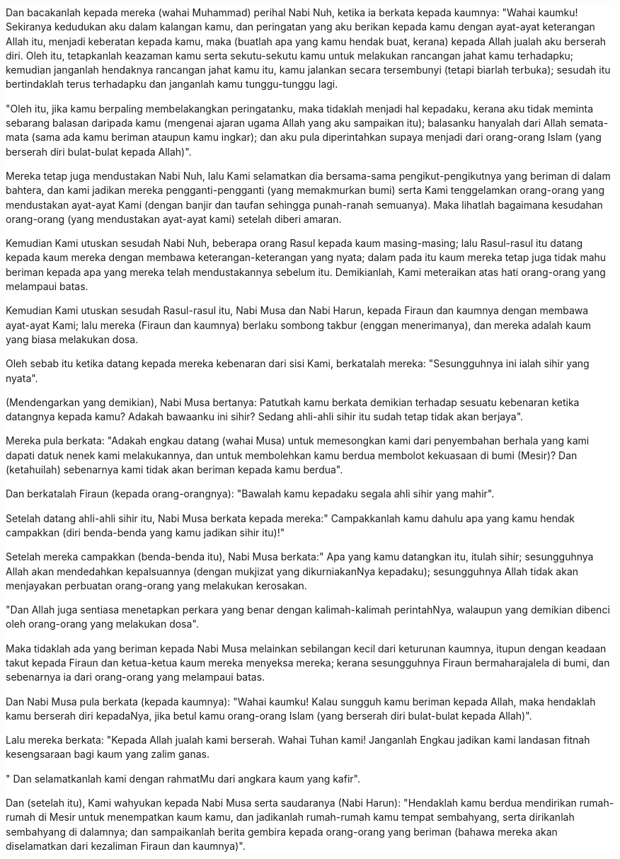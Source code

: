 <p class='atq' id="71">Dan bacakanlah kepada mereka (wahai Muhammad) perihal Nabi Nuh, ketika ia berkata kepada kaumnya: "Wahai kaumku! Sekiranya kedudukan aku dalam kalangan kamu, dan peringatan yang aku berikan kepada kamu dengan ayat-ayat keterangan Allah itu, menjadi keberatan kepada kamu, maka (buatlah apa yang kamu hendak buat, kerana) kepada Allah jualah aku berserah diri. Oleh itu, tetapkanlah keazaman kamu serta sekutu-sekutu kamu untuk melakukan rancangan jahat kamu terhadapku; kemudian janganlah hendaknya rancangan jahat kamu itu, kamu jalankan secara tersembunyi (tetapi biarlah terbuka); sesudah itu bertindaklah terus terhadapku dan janganlah kamu tunggu-tunggu lagi.</p>
<p class='atq' id="72">"Oleh itu, jika kamu berpaling membelakangkan peringatanku, maka tidaklah menjadi hal kepadaku, kerana aku tidak meminta sebarang balasan daripada kamu (mengenai ajaran ugama Allah yang aku sampaikan itu); balasanku hanyalah dari Allah semata-mata (sama ada kamu beriman ataupun kamu ingkar); dan aku pula diperintahkan supaya menjadi dari orang-orang Islam (yang berserah diri bulat-bulat kepada Allah)".</p>
<p class='atq' id="73">Mereka tetap juga mendustakan Nabi Nuh, lalu Kami selamatkan dia bersama-sama pengikut-pengikutnya yang beriman di dalam bahtera, dan kami jadikan mereka pengganti-pengganti (yang memakmurkan bumi) serta Kami tenggelamkan orang-orang yang mendustakan ayat-ayat Kami (dengan banjir dan taufan sehingga punah-ranah semuanya). Maka lihatlah bagaimana kesudahan orang-orang (yang mendustakan ayat-ayat kami) setelah diberi amaran.</p>
<p class='atq' id="74">Kemudian Kami utuskan sesudah Nabi Nuh, beberapa orang Rasul kepada kaum masing-masing; lalu Rasul-rasul itu datang kepada kaum mereka dengan membawa keterangan-keterangan yang nyata; dalam pada itu kaum mereka tetap juga tidak mahu beriman kepada apa yang mereka telah mendustakannya sebelum itu. Demikianlah, Kami meteraikan atas hati orang-orang yang melampaui batas.</p>
<p class='atq' id="75">Kemudian Kami utuskan sesudah Rasul-rasul itu, Nabi Musa dan Nabi Harun, kepada Firaun dan kaumnya dengan membawa ayat-ayat Kami; lalu mereka (Firaun dan kaumnya) berlaku sombong takbur (enggan menerimanya), dan mereka adalah kaum yang biasa melakukan dosa.</p>
<p class='atq' id="76">Oleh sebab itu ketika datang kepada mereka kebenaran dari sisi Kami, berkatalah mereka: "Sesungguhnya ini ialah sihir yang nyata".</p>
<p class='atq' id="77">(Mendengarkan yang demikian), Nabi Musa bertanya: Patutkah kamu berkata demikian terhadap sesuatu kebenaran ketika datangnya kepada kamu? Adakah bawaanku ini sihir? Sedang ahli-ahli sihir itu sudah tetap tidak akan berjaya".</p>
<p class='atq' id="78">Mereka pula berkata: "Adakah engkau datang (wahai Musa) untuk memesongkan kami dari penyembahan berhala yang kami dapati datuk nenek kami melakukannya, dan untuk membolehkan kamu berdua membolot kekuasaan di bumi (Mesir)? Dan (ketahuilah) sebenarnya kami tidak akan beriman kepada kamu berdua".</p>
<p class='atq' id="79">Dan berkatalah Firaun (kepada orang-orangnya): "Bawalah kamu kepadaku segala ahli sihir yang mahir".</p>
<p class='atq' id="80">Setelah datang ahli-ahli sihir itu, Nabi Musa berkata kepada mereka:" Campakkanlah kamu dahulu apa yang kamu hendak campakkan (diri benda-benda yang kamu jadikan sihir itu)!"</p>
<p class='atq' id="81">Setelah mereka campakkan (benda-benda itu), Nabi Musa berkata:" Apa yang kamu datangkan itu, itulah sihir; sesungguhnya Allah akan mendedahkan kepalsuannya (dengan mukjizat yang dikurniakanNya kepadaku); sesungguhnya Allah tidak akan menjayakan perbuatan orang-orang yang melakukan kerosakan.</p>
<p class='atq' id="82">"Dan Allah juga sentiasa menetapkan perkara yang benar dengan kalimah-kalimah perintahNya, walaupun yang demikian dibenci oleh orang-orang yang melakukan dosa".</p>
<p class='atq' id="83">Maka tidaklah ada yang beriman kepada Nabi Musa melainkan sebilangan kecil dari keturunan kaumnya, itupun dengan keadaan takut kepada Firaun dan ketua-ketua kaum mereka menyeksa mereka; kerana sesungguhnya Firaun bermaharajalela di bumi, dan sebenarnya ia dari orang-orang yang melampaui batas.</p>
<p class='atq' id="84">Dan Nabi Musa pula berkata (kepada kaumnya): "Wahai kaumku! Kalau sungguh kamu beriman kepada Allah, maka hendaklah kamu berserah diri kepadaNya, jika betul kamu orang-orang Islam (yang berserah diri bulat-bulat kepada Allah)".</p>
<p class='atq' id="85">Lalu mereka berkata: "Kepada Allah jualah kami berserah. Wahai Tuhan kami! Janganlah Engkau jadikan kami landasan fitnah kesengsaraan bagi kaum yang zalim ganas.</p>
<p class='atq' id="86">" Dan selamatkanlah kami dengan rahmatMu dari angkara kaum yang kafir".</p>
<p class='atq' id="87">Dan (setelah itu), Kami wahyukan kepada Nabi Musa serta saudaranya (Nabi Harun): "Hendaklah kamu berdua mendirikan rumah-rumah di Mesir untuk menempatkan kaum kamu, dan jadikanlah rumah-rumah kamu tempat sembahyang, serta dirikanlah sembahyang di dalamnya; dan sampaikanlah berita gembira kepada orang-orang yang beriman (bahawa mereka akan diselamatkan dari kezaliman Firaun dan kaumnya)".</p>